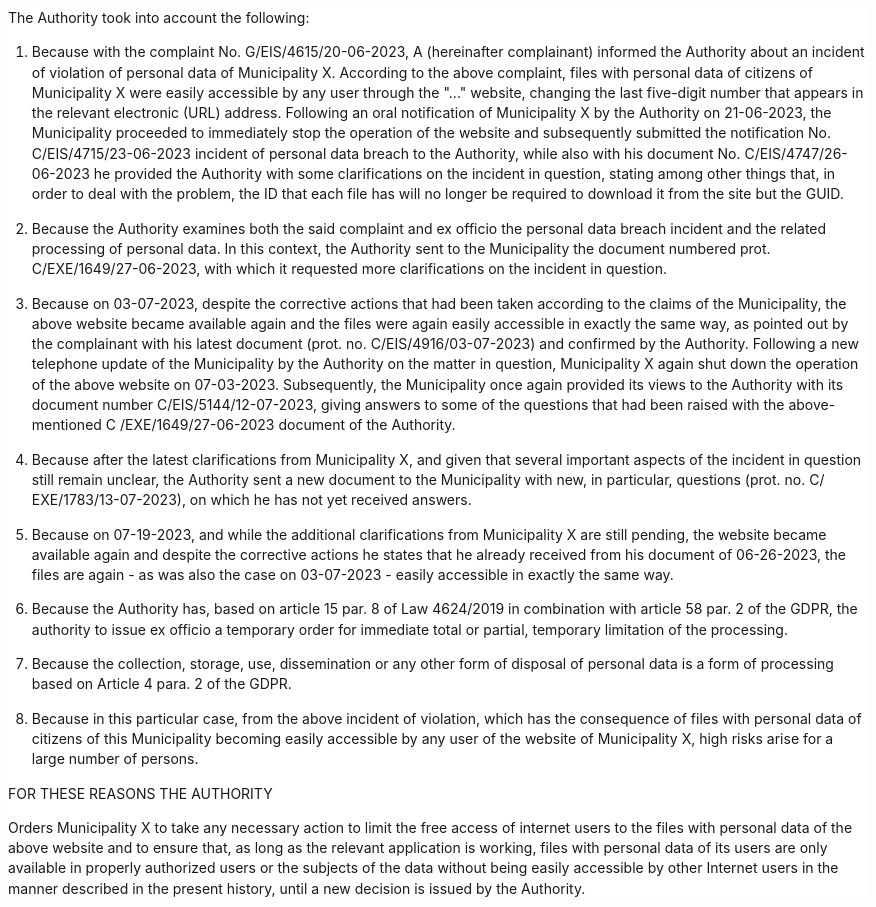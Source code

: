 The Authority took into account the following:

1. Because with the complaint No. G/EIS/4615/20-06-2023, A (hereinafter complainant) informed the Authority about an incident of violation of personal data of Municipality X. According to the above complaint, files with personal data of citizens of Municipality X were easily accessible by any user through the "..." website, changing the last five-digit number that appears in the relevant electronic (URL) address. Following an oral notification of Municipality X by the Authority on 21-06-2023, the Municipality proceeded to immediately stop the operation of the website and subsequently submitted the notification No. C/EIS/4715/23-06-2023 incident of personal data breach to the Authority, while also with his document No. C/EIS/4747/26-06-2023 he provided the Authority with some clarifications on the incident in question, stating among other things that, in order to deal with the problem, the ID that each file has will no longer be required to download it from the site but the GUID.

2. Because the Authority examines both the said complaint and ex officio the personal data breach incident and the related processing of personal data. In this context, the Authority sent to the Municipality the document numbered prot. C/EXE/1649/27-06-2023, with which it requested more clarifications on the incident in question.

3. Because on 03-07-2023, despite the corrective actions that had been taken according to the claims of the Municipality, the above website became available again and the files were again easily accessible in exactly the same way, as pointed out by the complainant with his latest document (prot. no. C/EIS/4916/03-07-2023) and confirmed by the Authority. Following a new telephone update of the Municipality by the Authority on the matter in question, Municipality X again shut down the operation of the above website on 07-03-2023. Subsequently, the Municipality once again provided its views to the Authority with its document number C/EIS/5144/12-07-2023, giving answers to some of the questions that had been raised with the above-mentioned C /EXE/1649/27-06-2023 document of the Authority.

4. Because after the latest clarifications from Municipality X, and given that several important aspects of the incident in question still remain unclear, the Authority sent a new document to the Municipality with new, in particular, questions (prot. no. C/ EXE/1783/13-07-2023), on which he has not yet received answers.

5. Because on 07-19-2023, and while the additional clarifications from Municipality X are still pending, the website became available again and despite the corrective actions he states that he already received from his document of 06-26-2023, the files are again - as was also the case on 03-07-2023 - easily accessible in exactly the same way.

6. Because the Authority has, based on article 15 par. 8 of Law 4624/2019 in combination with article 58 par. 2 of the GDPR, the authority to issue ex officio a temporary order for immediate total or partial, temporary limitation of the processing.

7. Because the collection, storage, use, dissemination or any other form of disposal of personal data is a form of processing based on Article 4 para. 2 of the GDPR.

8. Because in this particular case, from the above incident of violation, which has the consequence of files with personal data of citizens of this Municipality becoming easily accessible by any user of the website of Municipality X, high risks arise for a large number of persons.

FOR THESE REASONS THE AUTHORITY

Orders Municipality X to take any necessary action to limit the free access of internet users to the files with personal data of the above website and to ensure that, as long as the relevant application is working, files with personal data of its users are only available in properly authorized users or the subjects of the data without being easily accessible by other Internet users in the manner described in the present history, until a new decision is issued by the Authority.
